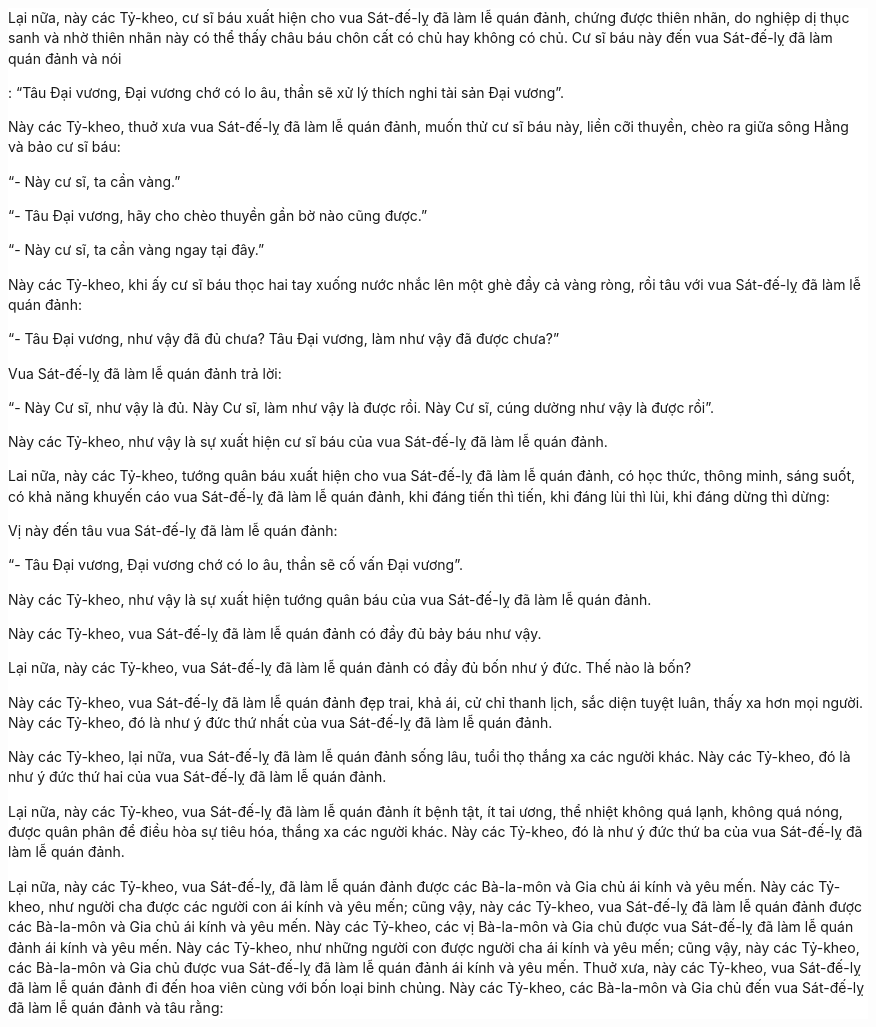 Lại nữa, này các Tỷ-kheo, cư sĩ báu xuất hiện cho vua Sát-đế-lỵ đã làm lễ quán đảnh, chứng được thiên nhãn, do nghiệp dị thục sanh và nhờ thiên nhãn này có thể thấy châu báu chôn cất có chủ hay không có chủ. Cư sĩ báu này đến vua Sát-đế-lỵ đã làm quán đảnh và nói

: “Tâu Ðại vương, Ðại vương chớ có lo âu, thần sẽ xử lý thích nghi tài sản Ðại vương”.

Này các Tỷ-kheo, thuở xưa vua Sát-đế-lỵ đã làm lễ quán đảnh, muốn thử cư sĩ báu này, liền cỡi thuyền, chèo ra giữa sông Hằng và bảo cư sĩ báu:

“- Này cư sĩ, ta cần vàng.”

“- Tâu Ðại vương, hãy cho chèo thuyền gần bờ nào cũng được.”

“- Này cư sĩ, ta cần vàng ngay tại đây.”

Này các Tỷ-kheo, khi ấy cư sĩ báu thọc hai tay xuống nước nhắc lên một ghè đầy cả vàng ròng, rồi tâu với vua Sát-đế-lỵ đã làm lễ quán đảnh:

“- Tâu Ðại vương, như vậy đã đủ chưa? Tâu Ðại vương, làm như vậy đã được chưa?”

Vua Sát-đế-lỵ đã làm lễ quán đảnh trả lời:

“- Này Cư sĩ, như vậy là đủ. Này Cư sĩ, làm như vậy là được rồi. Này Cư sĩ, cúng dường như vậy là được rồi”.

Này các Tỷ-kheo, như vậy là sự xuất hiện cư sĩ báu của vua Sát-đế-lỵ đã làm lễ quán đảnh.

Lai nữa, này các Tỷ-kheo, tướng quân báu xuất hiện cho vua Sát-đế-lỵ đã làm lễ quán đảnh, có học thức, thông minh, sáng suốt, có khả năng khuyến cáo vua Sát-đế-lỵ đã làm lễ quán đảnh, khi đáng tiến thì tiến, khi đáng lùi thì lùi, khi đáng dừng thì dừng:

Vị này đến tâu vua Sát-đế-lỵ đã làm lễ quán đảnh:

“- Tâu Ðại vương, Ðại vương chớ có lo âu, thần sẽ cố vấn Ðại vương”.

Này các Tỷ-kheo, như vậy là sự xuất hiện tướng quân báu của vua Sát-đế-lỵ đã làm lễ quán đảnh.

Này các Tỷ-kheo, vua Sát-đế-lỵ đã làm lễ quán đảnh có đầy đủ bảy báu như vậy.

Lại nữa, này các Tỷ-kheo, vua Sát-đế-lỵ đã làm lễ quán đảnh có đầy đủ bốn như ý đức. Thế nào là bốn?

Này các Tỷ-kheo, vua Sát-đế-lỵ đã làm lễ quán đảnh đẹp trai, khả ái, cử chỉ thanh lịch, sắc diện tuyệt luân, thấy xa hơn mọi người. Này các Tỷ-kheo, đó là như ý đức thứ nhất của vua Sát-đế-lỵ đã làm lễ quán đảnh.

Này các Tỷ-kheo, lại nữa, vua Sát-đế-lỵ đã làm lễ quán đảnh sống lâu, tuổi thọ thắng xa các người khác. Này các Tỷ-kheo, đó là như ý đức thứ hai của vua Sát-đế-lỵ đã làm lễ quán đảnh.

Lại nữa, này các Tỷ-kheo, vua Sát-đế-lỵ đã làm lễ quán đảnh ít bệnh tật, ít tai ương, thể nhiệt không quá lạnh, không quá nóng, được quân phân để điều hòa sự tiêu hóa, thắng xa các người khác. Này các Tỷ-kheo, đó là như ý đức thứ ba của vua Sát-đế-lỵ đã làm lễ quán đảnh.

Lại nữa, này các Tỷ-kheo, vua Sát-đế-lỵ, đã làm lễ quán đảnh được các Bà-la-môn và Gia chủ ái kính và yêu mến. Này các Tỷ-kheo, như người cha được các người con ái kính và yêu mến; cũng vậy, này các Tỷ-kheo, vua Sát-đế-lỵ đã làm lễ quán đảnh được các Bà-la-môn và Gia chủ ái kính và yêu mến. Này các Tỷ-kheo, các vị Bà-la-môn và Gia chủ được vua Sát-đế-lỵ đã làm lễ quán đảnh ái kính và yêu mến. Này các Tỷ-kheo, như những người con được người cha ái kính và yêu mến; cũng vậy, này các Tỷ-kheo, các Bà-la-môn và Gia chủ được vua Sát-đế-lỵ đã làm lễ quán đảnh ái kính và yêu mến. Thuở xưa, này các Tỷ-kheo, vua Sát-đế-lỵ đã làm lễ quán đảnh đi đến hoa viên cùng với bốn loại binh chủng. Này các Tỷ-kheo, các Bà-la-môn và Gia chủ đến vua Sát-đế-lỵ đã làm lễ quán đảnh và tâu rằng:
